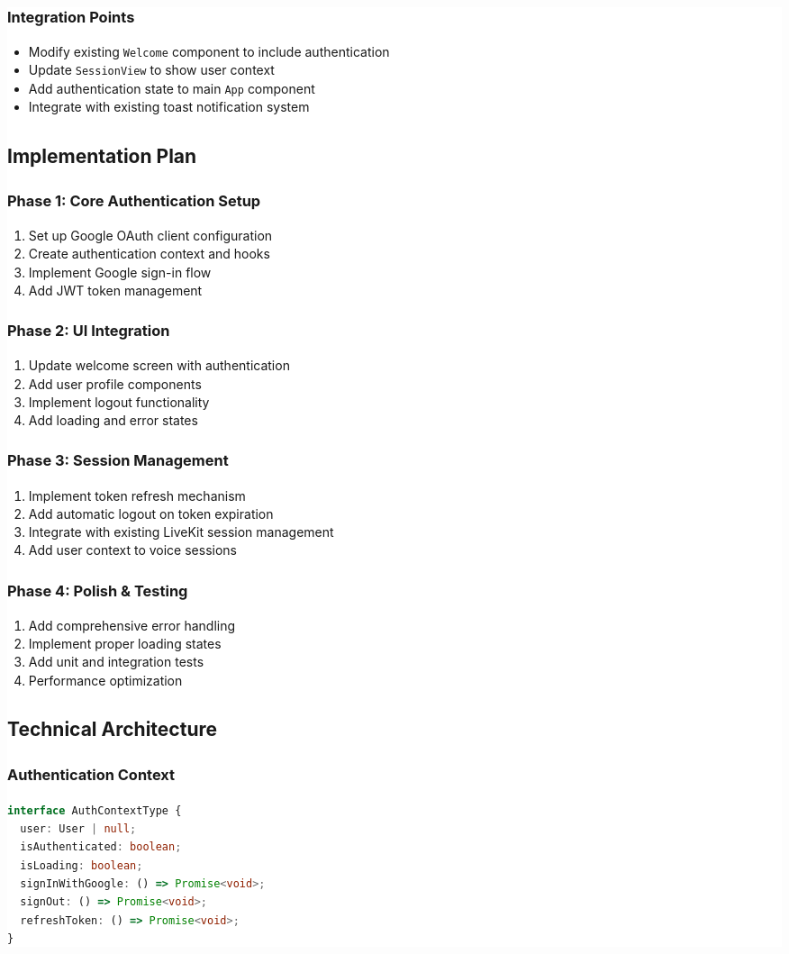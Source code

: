 ### Integration Points

- Modify existing `Welcome` component to include authentication
- Update `SessionView` to show user context
- Add authentication state to main `App` component
- Integrate with existing toast notification system

## Implementation Plan

### Phase 1: Core Authentication Setup

1. Set up Google OAuth client configuration
2. Create authentication context and hooks
3. Implement Google sign-in flow
4. Add JWT token management

### Phase 2: UI Integration

1. Update welcome screen with authentication
2. Add user profile components
3. Implement logout functionality
4. Add loading and error states

### Phase 3: Session Management

1. Implement token refresh mechanism
2. Add automatic logout on token expiration
3. Integrate with existing LiveKit session management
4. Add user context to voice sessions

### Phase 4: Polish & Testing

1. Add comprehensive error handling
2. Implement proper loading states
3. Add unit and integration tests
4. Performance optimization

## Technical Architecture

### Authentication Context

```typescript
interface AuthContextType {
  user: User | null;
  isAuthenticated: boolean;
  isLoading: boolean;
  signInWithGoogle: () => Promise<void>;
  signOut: () => Promise<void>;
  refreshToken: () => Promise<void>;
}
```
